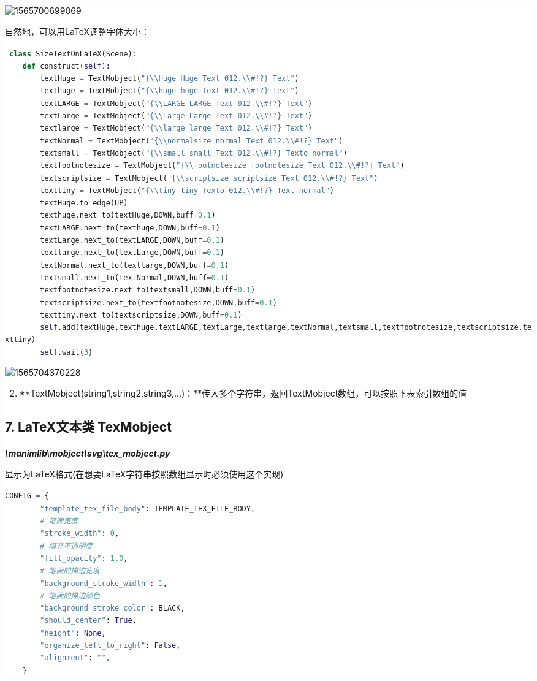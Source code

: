    ![1565700699069](README.assets/1565700699069.png)

   自然地，可以用LaTeX调整字体大小：

   ```python
    class SizeTextOnLaTeX(Scene):
       def construct(self):
           textHuge = TextMobject("{\\Huge Huge Text 012.\\#!?} Text")
           texthuge = TextMobject("{\\huge huge Text 012.\\#!?} Text")
           textLARGE = TextMobject("{\\LARGE LARGE Text 012.\\#!?} Text")
           textLarge = TextMobject("{\\Large Large Text 012.\\#!?} Text")
           textlarge = TextMobject("{\\large large Text 012.\\#!?} Text")
           textNormal = TextMobject("{\\normalsize normal Text 012.\\#!?} Text")
           textsmall = TextMobject("{\\small small Text 012.\\#!?} Texto normal")
           textfootnotesize = TextMobject("{\\footnotesize footnotesize Text 012.\\#!?} Text")
           textscriptsize = TextMobject("{\\scriptsize scriptsize Text 012.\\#!?} Text")
           texttiny = TextMobject("{\\tiny tiny Texto 012.\\#!?} Text normal")
           textHuge.to_edge(UP)
           texthuge.next_to(textHuge,DOWN,buff=0.1)
           textLARGE.next_to(texthuge,DOWN,buff=0.1)
           textLarge.next_to(textLARGE,DOWN,buff=0.1)
           textlarge.next_to(textLarge,DOWN,buff=0.1)
           textNormal.next_to(textlarge,DOWN,buff=0.1)
           textsmall.next_to(textNormal,DOWN,buff=0.1)
           textfootnotesize.next_to(textsmall,DOWN,buff=0.1)
           textscriptsize.next_to(textfootnotesize,DOWN,buff=0.1)
           texttiny.next_to(textscriptsize,DOWN,buff=0.1)
           self.add(textHuge,texthuge,textLARGE,textLarge,textlarge,textNormal,textsmall,textfootnotesize,textscriptsize,texttiny)
           self.wait(3)
   ```

   ![1565704370228](README.assets/1565704370228.png)

2. **TextMobject(string1,string2,string3,…)：**传入多个字符串，返回TextMobject数组，可以按照下表索引数组的值

## 7. LaTeX文本类 TexMobject

***\manimlib\mobject\svg\tex_mobject.py***

显示为LaTeX格式(在想要LaTeX字符串按照数组显示时必须使用这个实现)

```python
CONFIG = {
        "template_tex_file_body": TEMPLATE_TEX_FILE_BODY,
    	# 笔画宽度
        "stroke_width": 0,
    	# 填充不透明度
        "fill_opacity": 1.0,
    	# 笔画的描边宽度
        "background_stroke_width": 1,
    	# 笔画的描边颜色
        "background_stroke_color": BLACK,
        "should_center": True,
        "height": None,
        "organize_left_to_right": False,
        "alignment": "",
    }
```
